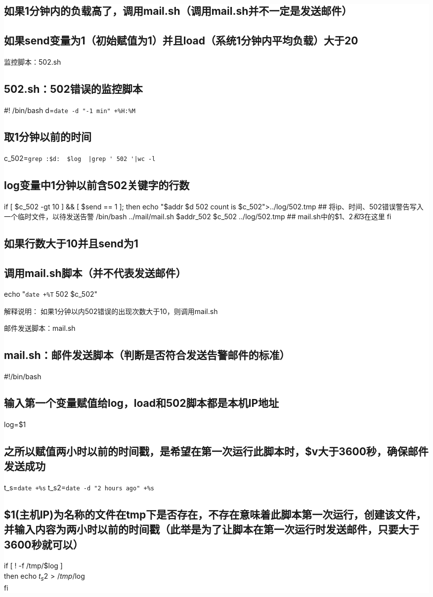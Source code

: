 ## 如果1分钟内的负载高了，调用mail.sh（调用mail.sh并不一定是发送邮件）
## 如果send变量为1（初始赋值为1）并且load（系统1分钟内平均负载）大于20
 
 
监控脚本：502.sh
## 502.sh：502错误的监控脚本
#! /bin/bash
d=`date -d "-1 min" +%H:%M`      
## 取1分钟以前的时间
c_502=`grep :$d:  $log  |grep ' 502 '|wc -l`
## log变量中1分钟以前含502关键字的行数
if [ $c_502 -gt 10 ] && [ $send == 1 ]; then
     echo "$addr $d 502 count is $c_502">../log/502.tmp
    ## 将ip、时间、502错误警告写入一个临时文件，以待发送告警
     /bin/bash ../mail/mail.sh $addr\_502 $c_502  ../log/502.tmp
    ## mail.sh中的$1、$2和$3在这里
fi
## 如果行数大于10并且send为1
## 调用mail.sh脚本（并不代表发送邮件）
echo "`date +%T` 502 $c_502"
 
解释说明：
如果1分钟以内502错误的出现次数大于10，则调用mail.sh
 
 
邮件发送脚本：mail.sh
## mail.sh：邮件发送脚本（判断是否符合发送告警邮件的标准）
#!/bin/bash
 
## 输入第一个变量赋值给log，load和502脚本都是本机IP地址
log=$1  
 
## 之所以赋值两小时以前的时间戳，是希望在第一次运行此脚本时，$v大于3600秒，确保邮件发送成功
t_s=`date +%s`
t_s2=`date -d "2 hours ago" +%s`
 
 
## $1(主机IP)为名称的文件在tmp下是否存在，不存在意味着此脚本第一次运行，创建该文件，并输入内容为两小时以前的时间戳（此举是为了让脚本在第一次运行时发送邮件，只要大于3600秒就可以）
if [ ! -f /tmp/$log ]     
then
    echo $t_s2 > /tmp/$log      
fi
 